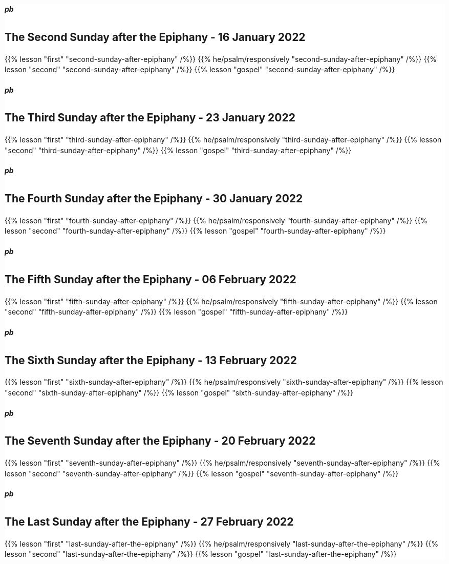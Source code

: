 ##### pb
## The Second Sunday after the Epiphany - 16 January 2022
{{% lesson "first" "second-sunday-after-epiphany" /%}}
{{% he/psalm/responsively "second-sunday-after-epiphany" /%}}
{{% lesson "second" "second-sunday-after-epiphany" /%}}
{{% lesson "gospel" "second-sunday-after-epiphany" /%}}

##### pb
## The Third Sunday after the Epiphany - 23 January 2022
{{% lesson "first" "third-sunday-after-epiphany" /%}}
{{% he/psalm/responsively "third-sunday-after-epiphany" /%}}
{{% lesson "second" "third-sunday-after-epiphany" /%}}
{{% lesson "gospel" "third-sunday-after-epiphany" /%}}

##### pb
## The Fourth Sunday after the Epiphany - 30 January 2022
{{% lesson "first" "fourth-sunday-after-epiphany" /%}}
{{% he/psalm/responsively "fourth-sunday-after-epiphany" /%}}
{{% lesson "second" "fourth-sunday-after-epiphany" /%}}
{{% lesson "gospel" "fourth-sunday-after-epiphany" /%}}

##### pb
## The Fifth Sunday after the Epiphany - 06 February 2022
{{% lesson "first" "fifth-sunday-after-epiphany" /%}}
{{% he/psalm/responsively "fifth-sunday-after-epiphany" /%}}
{{% lesson "second" "fifth-sunday-after-epiphany" /%}}
{{% lesson "gospel" "fifth-sunday-after-epiphany" /%}}

##### pb
## The Sixth Sunday after the Epiphany - 13 February 2022
{{% lesson "first" "sixth-sunday-after-epiphany" /%}}
{{% he/psalm/responsively "sixth-sunday-after-epiphany" /%}}
{{% lesson "second" "sixth-sunday-after-epiphany" /%}}
{{% lesson "gospel" "sixth-sunday-after-epiphany" /%}}

##### pb
## The Seventh Sunday after the Epiphany - 20 February 2022
{{% lesson "first" "seventh-sunday-after-epiphany" /%}}
{{% he/psalm/responsively "seventh-sunday-after-epiphany" /%}}
{{% lesson "second" "seventh-sunday-after-epiphany" /%}}
{{% lesson "gospel" "seventh-sunday-after-epiphany" /%}}

##### pb
## The Last Sunday after the Epiphany - 27 February 2022
{{% lesson "first" "last-sunday-after-the-epiphany" /%}}
{{% he/psalm/responsively "last-sunday-after-the-epiphany" /%}}
{{% lesson "second" "last-sunday-after-the-epiphany" /%}}
{{% lesson "gospel" "last-sunday-after-the-epiphany" /%}}
